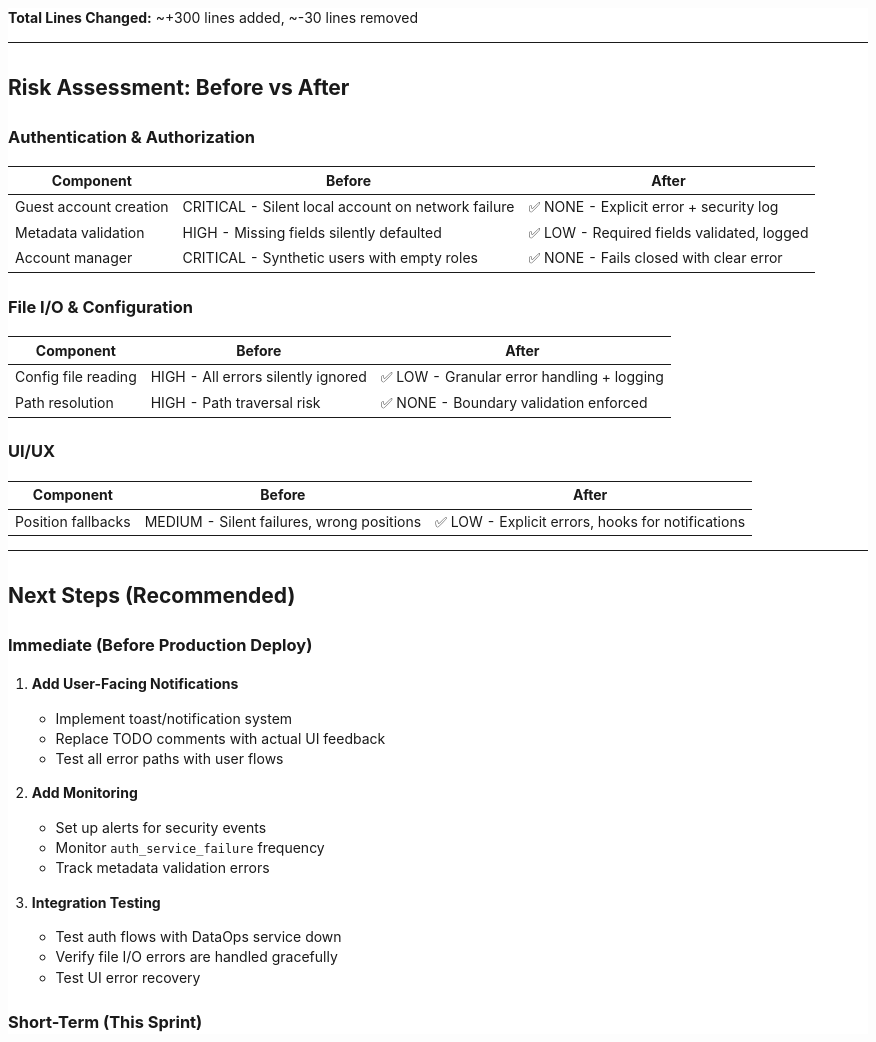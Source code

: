 **Total Lines Changed:** ~+300 lines added, ~-30 lines removed

---

## Risk Assessment: Before vs After

### Authentication & Authorization

| Component | Before | After |
|-----------|--------|-------|
| Guest account creation | CRITICAL - Silent local account on network failure | ✅ NONE - Explicit error + security log |
| Metadata validation | HIGH - Missing fields silently defaulted | ✅ LOW - Required fields validated, logged |
| Account manager | CRITICAL - Synthetic users with empty roles | ✅ NONE - Fails closed with clear error |

### File I/O & Configuration

| Component | Before | After |
|-----------|--------|-------|
| Config file reading | HIGH - All errors silently ignored | ✅ LOW - Granular error handling + logging |
| Path resolution | HIGH - Path traversal risk | ✅ NONE - Boundary validation enforced |

### UI/UX

| Component | Before | After |
|-----------|--------|-------|
| Position fallbacks | MEDIUM - Silent failures, wrong positions | ✅ LOW - Explicit errors, hooks for notifications |

---

## Next Steps (Recommended)

### Immediate (Before Production Deploy)

1. **Add User-Facing Notifications**
   - Implement toast/notification system
   - Replace TODO comments with actual UI feedback
   - Test all error paths with user flows

2. **Add Monitoring**
   - Set up alerts for security events
   - Monitor `auth_service_failure` frequency
   - Track metadata validation errors

3. **Integration Testing**
   - Test auth flows with DataOps service down
   - Verify file I/O errors are handled gracefully
   - Test UI error recovery

### Short-Term (This Sprint)
